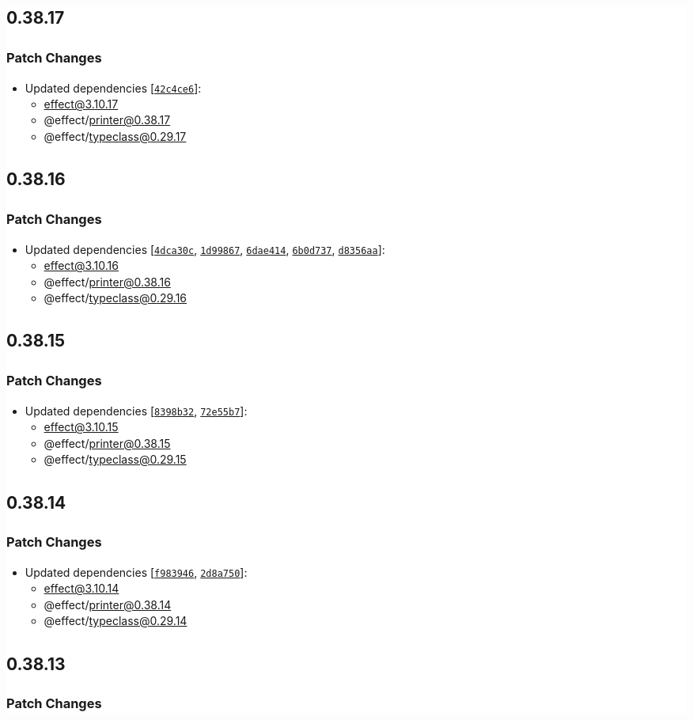 ## 0.38.17

### Patch Changes

- Updated dependencies [[`42c4ce6`](https://github.com/Effect-TS/effect/commit/42c4ce6f8d8c7d847e97757650a8ad9419a829d7)]:
  - effect@3.10.17
  - @effect/printer@0.38.17
  - @effect/typeclass@0.29.17

## 0.38.16

### Patch Changes

- Updated dependencies [[`4dca30c`](https://github.com/Effect-TS/effect/commit/4dca30cfcdafe4542e236489f71d6f171a5b4e38), [`1d99867`](https://github.com/Effect-TS/effect/commit/1d998671be3cd11043f232822e91dd8c98fccfa9), [`6dae414`](https://github.com/Effect-TS/effect/commit/6dae4147991a97ec14a99289bd25fadae7541e8d), [`6b0d737`](https://github.com/Effect-TS/effect/commit/6b0d737078bf63b97891e6bc47affc04b28f9cf7), [`d8356aa`](https://github.com/Effect-TS/effect/commit/d8356aad428a0c2290db52380220f81d9ec94232)]:
  - effect@3.10.16
  - @effect/printer@0.38.16
  - @effect/typeclass@0.29.16

## 0.38.15

### Patch Changes

- Updated dependencies [[`8398b32`](https://github.com/Effect-TS/effect/commit/8398b3208242a88239d4449910b7baf923cfe3b6), [`72e55b7`](https://github.com/Effect-TS/effect/commit/72e55b7c610784fcebdbadc592c876e23e76a986)]:
  - effect@3.10.15
  - @effect/printer@0.38.15
  - @effect/typeclass@0.29.15

## 0.38.14

### Patch Changes

- Updated dependencies [[`f983946`](https://github.com/Effect-TS/effect/commit/f9839467b4cad6e788297764ef9f9f0b9fd203f9), [`2d8a750`](https://github.com/Effect-TS/effect/commit/2d8a75081eb83a0a81f817fdf6f428369c5064ab)]:
  - effect@3.10.14
  - @effect/printer@0.38.14
  - @effect/typeclass@0.29.14

## 0.38.13

### Patch Changes
